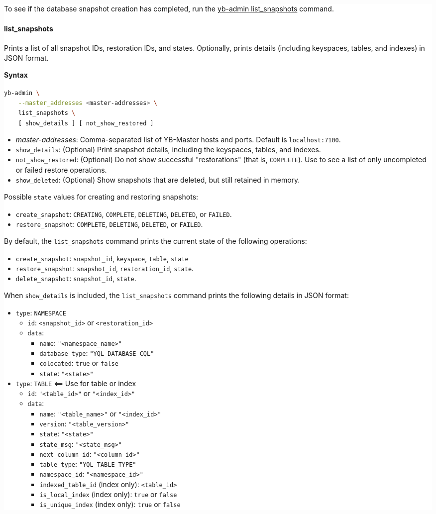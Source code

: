 To see if the database snapshot creation has completed, run the [yb-admin list_snapshots](#list-snapshots) command.

#### list_snapshots

Prints a list of all snapshot IDs, restoration IDs, and states. Optionally, prints details (including keyspaces, tables, and indexes) in JSON format.

**Syntax**

```sh
yb-admin \
    --master_addresses <master-addresses> \
    list_snapshots \
    [ show_details ] [ not_show_restored ]
```

* *master-addresses*: Comma-separated list of YB-Master hosts and ports. Default is `localhost:7100`.
* `show_details`: (Optional) Print snapshot details, including the keyspaces, tables, and indexes.
* `not_show_restored`: (Optional) Do not show successful "restorations" (that is, `COMPLETE`). Use to see a list of only uncompleted or failed restore operations.
* `show_deleted`: (Optional) Show snapshots that are deleted, but still retained in memory.

Possible `state` values for creating and restoring snapshots:

* `create_snapshot`: `CREATING`, `COMPLETE`, `DELETING`, `DELETED`, or `FAILED`.
* `restore_snapshot`: `COMPLETE`, `DELETING`, `DELETED`, or `FAILED`.

By default, the `list_snapshots` command prints the current state of the following operations:

* `create_snapshot`: `snapshot_id`, `keyspace`, `table`,  `state`
* `restore_snapshot`: `snapshot_id`, `restoration_id`,  `state`.
* `delete_snapshot`: `snapshot_id`,  `state`.

When `show_details` is included, the `list_snapshots` command prints the following details in JSON format:

* `type`: `NAMESPACE`
  * `id`: `<snapshot_id>` or `<restoration_id>`
  * `data`:
    * `name`:  `"<namespace_name>"`
    * `database_type`: `"YQL_DATABASE_CQL"`
    * `colocated`: `true` or `false`
    * `state`: `"<state>"`
* `type`: `TABLE` <== Use for table or index
  * `id`: `"<table_id>"`  or `"<index_id>"`
  * `data`:
    * `name`: `"<table_name>"` or `"<index_id>"`
    * `version`: `"<table_version>"`
    * `state`: `"<state>"`
    * `state_msg`: `"<state_msg>"`
    * `next_column_id`: `"<column_id>"`
    * `table_type`: `"YQL_TABLE_TYPE"`
    * `namespace_id`: `"<namespace_id>"`
    * `indexed_table_id` (index only): `<table_id>`
    * `is_local_index` (index only): `true` or `false`
    * `is_unique_index` (index only):  `true` or `false`
